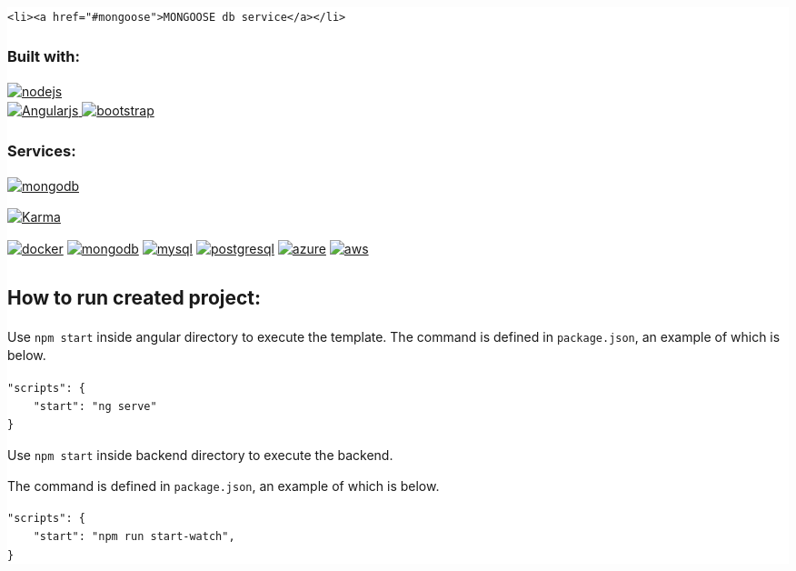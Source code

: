 	
	
	<li><a href="#mongoose">MONGOOSE db service</a></li>
	
</ul>  

### Built with:

<a  href="https://nodejs.org"  target="_blank">  <img  src="https://raw.githubusercontent.com/devicons/devicon/master/icons/nodejs/nodejs-original-wordmark.svg"  alt="nodejs"  width="100"  height="100"/>  </a> <a  href=[Angular-url] target="_blank">  
  <img src="https://cdn.jsdelivr.net/gh/devicons/devicon/icons/angularjs/angularjs-original.svg" width="100" alt="Angularjs" />
 </a> <a  href="https://getbootstrap.com"  target="_blank">  <img  src="https://raw.githubusercontent.com/devicons/devicon/master/icons/bootstrap/bootstrap-plain-wordmark.svg"  alt="bootstrap"  width="100"  height="100"/>  </a></p>
### Services:

<p  align="left">

<a  href="https://www.mongodb.com/"  target="_blank">  <img  src="https://raw.githubusercontent.com/devicons/devicon/master/icons/mongodb/mongodb-original-wordmark.svg"  alt="mongodb"  width="100"  height="100"/>  </a>  

 

<a  href="https://karma-runner.github.io/latest/index.html"  target="_blank">  <img  src="https://cdn.jsdelivr.net/gh/devicons/devicon/icons/karma/karma-original.svg"  alt="Karma"  width="100"  height="100"/>  </a>






<p align="left">
<a href="[Docker-link]([Docker-link])" target="_blank"><img src="[Docker-icon]([Docker-link])" alt="docker" width="100" height="100"/></a>
<a href="[Mongodb-link]([Mongodb-link])" target="_blank"><img src="[Mongodb-icon]([Mongodb-icon])" alt="mongodb" width="100" height="100"/></a>
<a href="[Sql-link]([Sql-link])" target="_blank"><img src="[Sql-icon]([Sql-icon])" alt="mysql" width="100" height="100"/></a>
<a href="[Postgres-link]([Postgres-link])" target="_blank"><img src="[Postgres-icon]([Postgres-icon])" alt="postgresql" width="100" height="100"/><a>
<a href="[Azure-link]([Azure-link])" target="_blank"><img src="[Azure-icon]([Azure-icon])" alt="azure" width="100" height="100"/></a>
<a href="[Aws-link]([Aws-link])" target="_blank"><img src="[Aws-link]([Aws-link])" alt="aws" width="100" height="100"/></a>
</p>

## How to run created project:


Use `npm start` inside angular directory to execute the template.
The command is defined in `package.json`, an example of which is below.

```
"scripts": {
	"start": "ng serve"
}
```
Use `npm start` inside backend directory to execute the backend.

The command is defined in `package.json`, an example of which is below.

```
"scripts": {
    "start": "npm run start-watch",
}
```


[Innostax]: https://innostax.com/
[Innostax-logo]: https://i2.wp.com/innostax.com/wp-content/uploads/2021/06/Innostax_-logo_edited.png?resize=400%2C82&ssl=1
[Angular-icon]: https://img.shields.io/badge/Angular-DD0031?style=for-the-badge&logo=angular&logoColor=white
[Angular-url]: https://angular.io/
[Angular-cli]: https://angular.io/cli
[Angular-dev-guide]: https://angular.io/guide/developer-guide-overview
[Angular-directive]: https://angular.io/guide/built-in-directives
[Angular-template]: https://angular.io/guide/template-overview
[Angular-generate]: https://angular.io/cli/generate
[Ngrx-docs]: https://ngrx.io/docs/
[Ngrx-store]: https://ngrx.io/guide/store/
[Ngrx-effect]: https://ngrx.io/guide/effects/
[Auth0]: https://auth0.com/
[Okta]: https://www.okta.com/
[Okta-signup]: https://login.okta.com/signin/register/?SAMLRequest=fc%2B7CsJAEAXQXvAflu1NNJUMeZBGELTx1a%2FrYILJTtyZGD%2FfSBRiYzlw77lMnD3rSj3Qc0ku0YtgrhU6S5fSXRN9PKxmS52l00nMpq6iBvJWCrfDe4ss6vStRe9aDzmGIZfo1jsgwyWDMzUyiIV9vt1AH4XGk5ClSvewUgMNa%2BYW%2FVj5jxhm9NLP67QQaSAMu64L6CYmsFSHlnzT4ZlLwTgcL6Sf8%2FeX9AU%3D
[Nodejs-icon]: https://raw.githubusercontent.com/devicons/devicon/master/icons/nodejs/nodejs-original-wordmark.svg
[Karma-test]: https://karma-runner.github.io
[Bootstrap-icon]: https://raw.githubusercontent.com/devicons/devicon/master/icons/bootstrap/bootstrap-plain-wordmark.svg
[Docker-link]: https://www.docker.com/
[Docker-icon]: https://raw.githubusercontent.com/devicons/devicon/master/icons/docker/docker-original-wordmark.svg
[Mongodb-link]: https://www.mongodb.com/
[Mongodb-icon]: https://raw.githubusercontent.com/devicons/devicon/master/icons/mongodb/mongodb-original-wordmark.svg
[Sql-link]: https://www.mysql.com/
[Sql-icon]: https://raw.githubusercontent.com/devicons/devicon/master/icons/mysql/mysql-original-wordmark.svg
[Postgres-link]: https://www.postgresql.org/
[Postgres-icon]: https://raw.githubusercontent.com/devicons/devicon/master/icons/postgresql/postgresql-original-wordmark.svg
[Azure-link]: https://azure.microsoft.com/en-in/
[Azure-icon]: https://www.vectorlogo.zone/logos/microsoft_azure/microsoft_azure-icon.svg
[Aws-link]: https://aws.amazon.com/
[Aws-icon]: https://raw.githubusercontent.com/devicons/devicon/master/icons/amazonwebservices/amazonwebservices-original-wordmark.svg